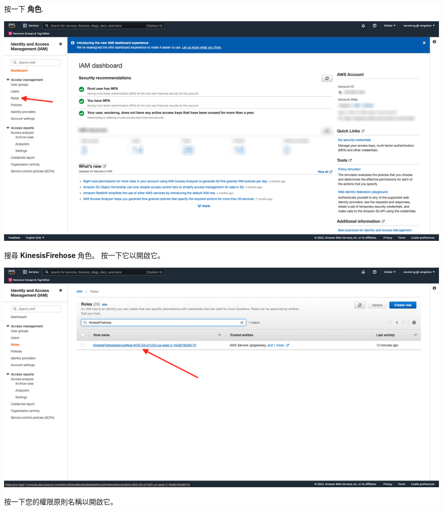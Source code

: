按一下 **角色**.

![ETL](./images/iam2.png)

搜尋 **KinesisFirehose** 角色。 按一下它以開啟它。

![ETL](./images/iam3.png)

按一下您的權限原則名稱以開啟它。
